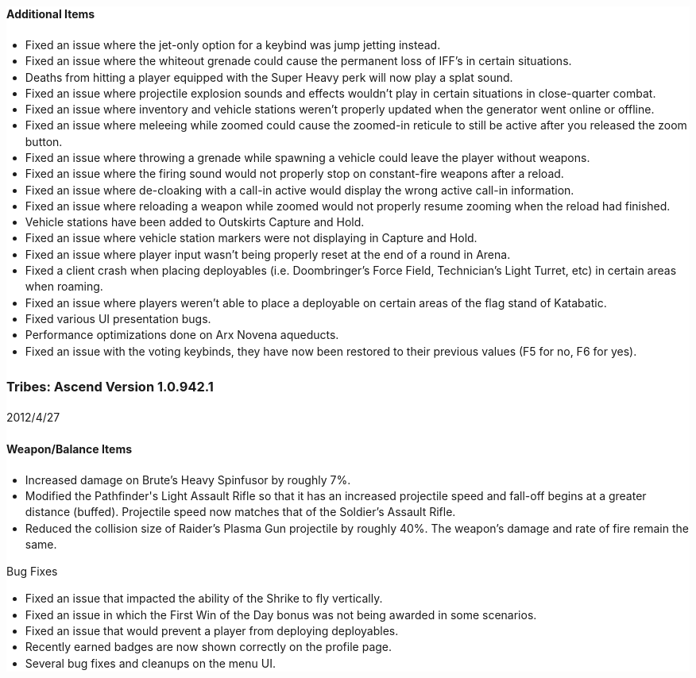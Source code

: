 #### Additional Items

- Fixed an issue where the jet-only option for a keybind was jump jetting instead.
- Fixed an issue where the whiteout grenade could cause the permanent loss of IFF’s in certain situations.
- Deaths from hitting a player equipped with the Super Heavy perk will now play a splat sound.
- Fixed an issue where projectile explosion sounds and effects wouldn’t play in certain situations in close-quarter combat.
- Fixed an issue where inventory and vehicle stations weren’t properly updated when the generator went online or offline.
- Fixed an issue where meleeing while zoomed could cause the zoomed-in reticule to still be active after you released the zoom button.
- Fixed an issue where throwing a grenade while spawning a vehicle could leave the player without weapons.
- Fixed an issue where the firing sound would not properly stop on constant-fire weapons after a reload.
- Fixed an issue where de-cloaking with a call-in active would display the wrong active call-in information.
- Fixed an issue where reloading a weapon while zoomed would not properly resume zooming when the reload had finished.
- Vehicle stations have been added to Outskirts Capture and Hold.
- Fixed an issue where vehicle station markers were not displaying in Capture and Hold.
- Fixed an issue where player input wasn’t being properly reset at the end of a round in Arena.
- Fixed a client crash when placing deployables (i.e. Doombringer’s Force Field, Technician’s Light Turret, etc) in certain areas when roaming.
- Fixed an issue where players weren’t able to place a deployable on certain areas of the flag stand of Katabatic.
- Fixed various UI presentation bugs.
- Performance optimizations done on Arx Novena aqueducts.
- Fixed an issue with the voting keybinds, they have now been restored to their previous values (F5 for no, F6 for yes).

### Tribes: Ascend Version 1.0.942.1

2012/4/27

#### Weapon/Balance Items

- Increased damage on Brute’s Heavy Spinfusor by roughly 7%.
- Modified the Pathfinder's Light Assault Rifle so that it has an increased projectile speed and fall-off begins at a greater distance (buffed). Projectile speed now matches that of the Soldier’s Assault Rifle.
- Reduced the collision size of Raider’s Plasma Gun projectile by roughly 40%. The weapon’s damage and rate of fire remain the same.

Bug Fixes

- Fixed an issue that impacted the ability of the Shrike to fly vertically.
- Fixed an issue in which the First Win of the Day bonus was not being awarded in some scenarios.
- Fixed an issue that would prevent a player from deploying deployables.
- Recently earned badges are now shown correctly on the profile page.
- Several bug fixes and cleanups on the menu UI.
